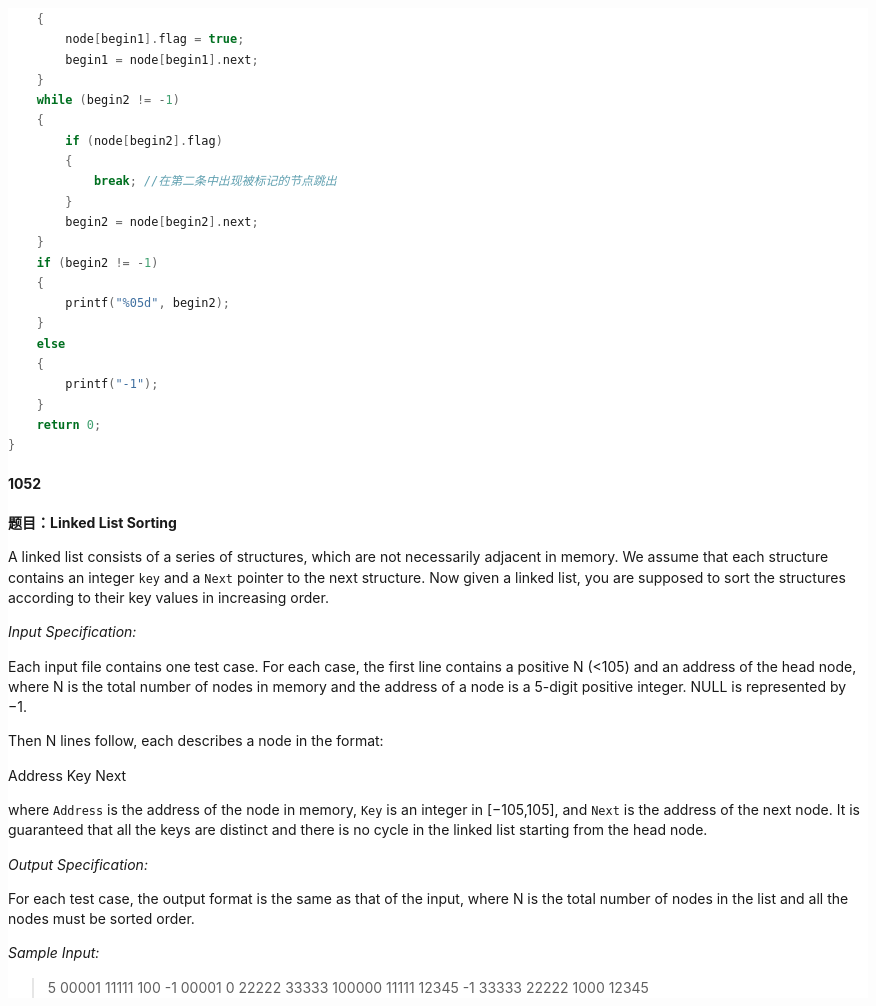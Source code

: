 ```C++
    {
        node[begin1].flag = true;
        begin1 = node[begin1].next;
    }
    while (begin2 != -1)
    {
        if (node[begin2].flag)
        {
            break; //在第二条中出现被标记的节点跳出
        }
        begin2 = node[begin2].next;
    }
    if (begin2 != -1)
    {
        printf("%05d", begin2);
    }
    else
    {
        printf("-1");
    }
    return 0;
}
```

#### 1052

**题目：Linked List Sorting**

A linked list consists of a series of structures, which are not necessarily adjacent in memory. We assume that each structure contains an integer `key` and a `Next` pointer to the next structure. Now given a linked list, you are supposed to sort the structures according to their key values in increasing order.

*Input Specification:*

Each input file contains one test case. For each case, the first line contains a positive N (<105) and an address of the head node, where N is the total number of nodes in memory and the address of a node is a 5-digit positive integer. NULL is represented by −1.

Then N lines follow, each describes a node in the format:

Address Key Next

where `Address` is the address of the node in memory, `Key` is an integer in [−105,105], and `Next` is the address of the next node. It is guaranteed that all the keys are distinct and there is no cycle in the linked list starting from the head node.

*Output Specification:*

For each test case, the output format is the same as that of the input, where N is the total number of nodes in the list and all the nodes must be sorted order.

*Sample Input:*

> 5 00001
11111 100 -1
00001 0 22222
33333 100000 11111
12345 -1 33333
22222 1000 12345
